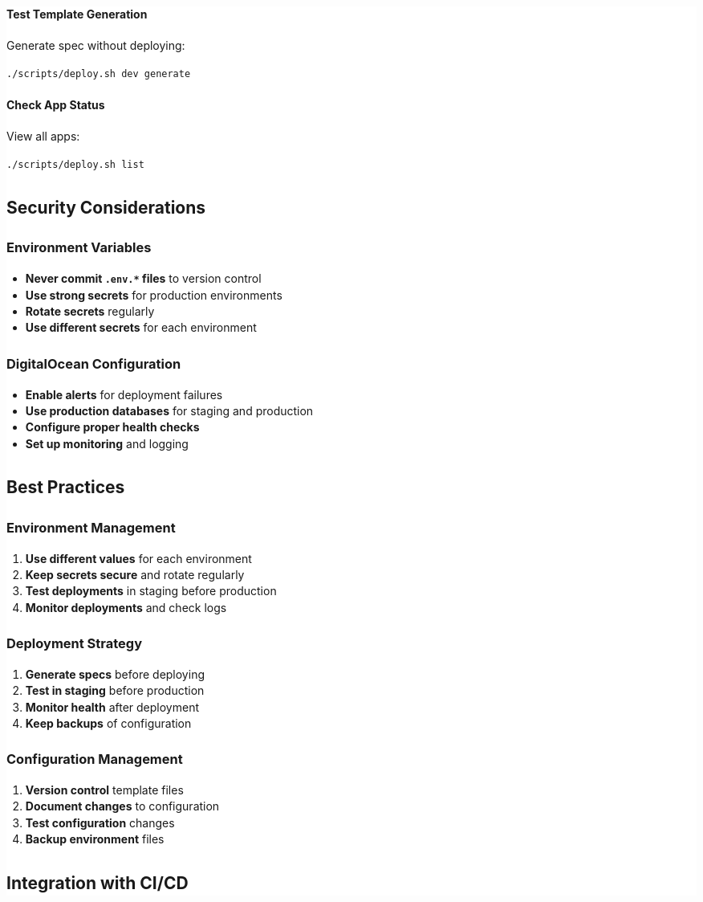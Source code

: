 #### Test Template Generation
Generate spec without deploying:
```bash
./scripts/deploy.sh dev generate
```

#### Check App Status
View all apps:
```bash
./scripts/deploy.sh list
```

## Security Considerations

### Environment Variables

- **Never commit `.env.*` files** to version control
- **Use strong secrets** for production environments
- **Rotate secrets** regularly
- **Use different secrets** for each environment

### DigitalOcean Configuration

- **Enable alerts** for deployment failures
- **Use production databases** for staging and production
- **Configure proper health checks**
- **Set up monitoring** and logging

## Best Practices

### Environment Management

1. **Use different values** for each environment
2. **Keep secrets secure** and rotate regularly
3. **Test deployments** in staging before production
4. **Monitor deployments** and check logs

### Deployment Strategy

1. **Generate specs** before deploying
2. **Test in staging** before production
3. **Monitor health** after deployment
4. **Keep backups** of configuration

### Configuration Management

1. **Version control** template files
2. **Document changes** to configuration
3. **Test configuration** changes
4. **Backup environment** files

## Integration with CI/CD
